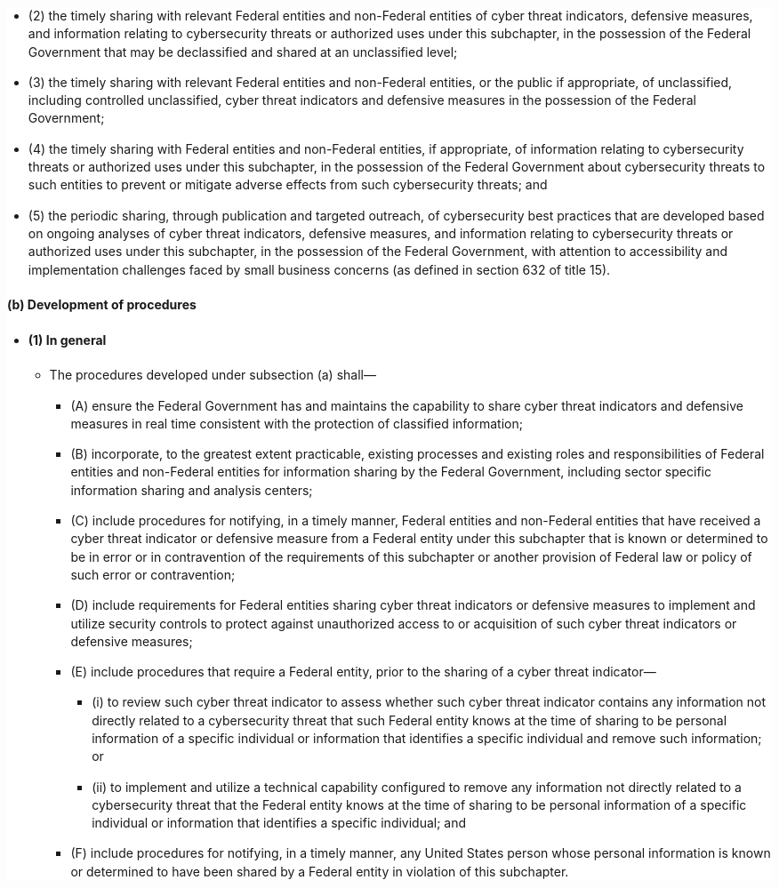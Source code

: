   * (2) the timely sharing with relevant Federal entities and non-Federal entities of cyber threat indicators, defensive measures, and information relating to cybersecurity threats or authorized uses under this subchapter, in the possession of the Federal Government that may be declassified and shared at an unclassified level;

  * (3) the timely sharing with relevant Federal entities and non-Federal entities, or the public if appropriate, of unclassified, including controlled unclassified, cyber threat indicators and defensive measures in the possession of the Federal Government;

  * (4) the timely sharing with Federal entities and non-Federal entities, if appropriate, of information relating to cybersecurity threats or authorized uses under this subchapter, in the possession of the Federal Government about cybersecurity threats to such entities to prevent or mitigate adverse effects from such cybersecurity threats; and

  * (5) the periodic sharing, through publication and targeted outreach, of cybersecurity best practices that are developed based on ongoing analyses of cyber threat indicators, defensive measures, and information relating to cybersecurity threats or authorized uses under this subchapter, in the possession of the Federal Government, with attention to accessibility and implementation challenges faced by small business concerns (as defined in section 632 of title 15).

#### (b) Development of procedures
* #### (1) In general
  * The procedures developed under subsection (a) shall—

    * (A) ensure the Federal Government has and maintains the capability to share cyber threat indicators and defensive measures in real time consistent with the protection of classified information;

    * (B) incorporate, to the greatest extent practicable, existing processes and existing roles and responsibilities of Federal entities and non-Federal entities for information sharing by the Federal Government, including sector specific information sharing and analysis centers;

    * (C) include procedures for notifying, in a timely manner, Federal entities and non-Federal entities that have received a cyber threat indicator or defensive measure from a Federal entity under this subchapter that is known or determined to be in error or in contravention of the requirements of this subchapter or another provision of Federal law or policy of such error or contravention;

    * (D) include requirements for Federal entities sharing cyber threat indicators or defensive measures to implement and utilize security controls to protect against unauthorized access to or acquisition of such cyber threat indicators or defensive measures;

    * (E) include procedures that require a Federal entity, prior to the sharing of a cyber threat indicator—

      * (i) to review such cyber threat indicator to assess whether such cyber threat indicator contains any information not directly related to a cybersecurity threat that such Federal entity knows at the time of sharing to be personal information of a specific individual or information that identifies a specific individual and remove such information; or

      * (ii) to implement and utilize a technical capability configured to remove any information not directly related to a cybersecurity threat that the Federal entity knows at the time of sharing to be personal information of a specific individual or information that identifies a specific individual; and


    * (F) include procedures for notifying, in a timely manner, any United States person whose personal information is known or determined to have been shared by a Federal entity in violation of this subchapter.
